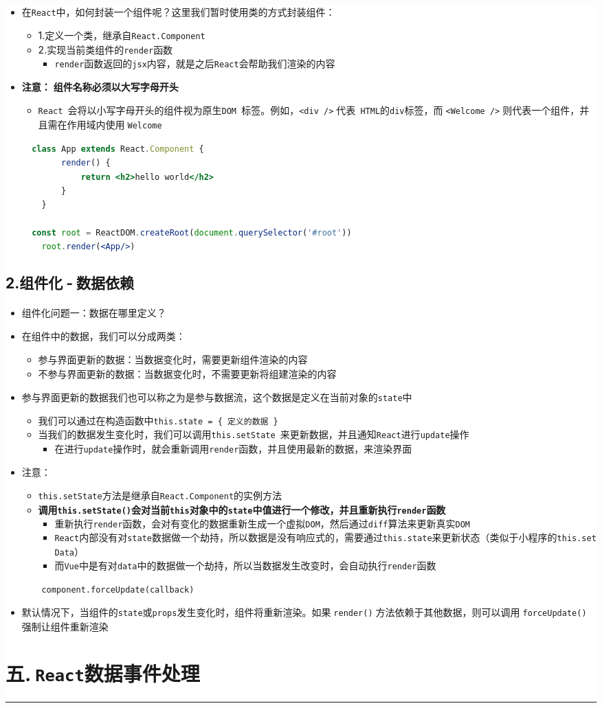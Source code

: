 - 在`React`中，如何封装一个组件呢？这里我们暂时使用类的方式封装组件：
  - 1.定义一个类，继承自`React.Component`
  - 2.实现当前类组件的`render`函数
    - `render`函数返回的`jsx`内容，就是之后`React`会帮助我们渲染的内容
  
- **注意：** **组件名称必须以大写字母开头**

  - `React `会将以小写字母开头的组件视为原生`DOM `标签。例如，`<div />` 代表` HTML`的` div `标签，而 `<Welcome />` 则代表一个组件，并且需在作用域内使用 `Welcome`

  ```jsx
  	class App extends React.Component {
          render() {
              return <h2>hello world</h2>
          }
      }
  
  	const root = ReactDOM.createRoot(document.querySelector('#root'))
      root.render(<App/>)
  ```


## 2.组件化 - 数据依赖

- 组件化问题一：数据在哪里定义？ 

- 在组件中的数据，我们可以分成两类：
  - 参与界面更新的数据：当数据变化时，需要更新组件渲染的内容
  - 不参与界面更新的数据：当数据变化时，不需要更新将组建渲染的内容

- 参与界面更新的数据我们也可以称之为是参与数据流，这个数据是定义在当前对象的`state`中 
  - 我们可以通过在构造函数中` this.state = { 定义的数据 } `
  - 当我们的数据发生变化时，我们可以调用`this.setState `来更新数据，并且通知`React`进行`update`操作
    - 在进行`update`操作时，就会重新调用`render`函数，并且使用最新的数据，来渲染界面

- 注意：
  - `this.setState`方法是继承自`React.Component`的实例方法
  - **调用`this.setState()`会对当前`this`对象中的`state`中值进行一个修改，并且重新执行`render`函数**
    - 重新执行`render`函数，会对有变化的数据重新生成一个虚拟`DOM`，然后通过`diff`算法来更新真实`DOM`
    - `React`内部没有对`state`数据做一个劫持，所以数据是没有响应式的，需要通过`this.state`来更新状态（类似于小程序的`this.setData`）
    - 而`Vue`中是有对`data`中的数据做一个劫持，所以当数据发生改变时，会自动执行`render`函数

  ```react
      component.forceUpdate(callback)
  ```

- 默认情况下，当组件的` state `或` props `发生变化时，组件将重新渲染。如果 `render()` 方法依赖于其他数据，则可以调用 `forceUpdate()` 强制让组件重新渲染






# 五. `React`数据事件处理

---
